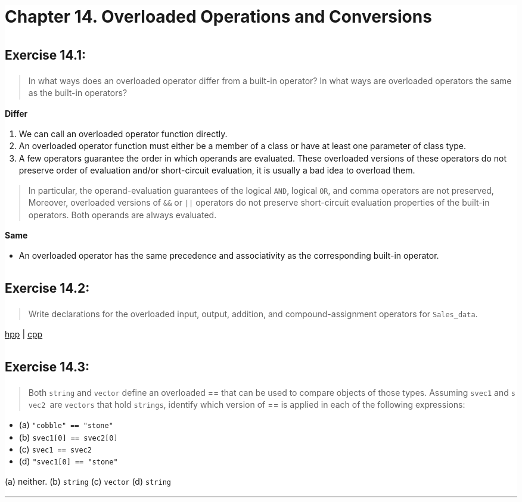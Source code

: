 # Chapter 14. Overloaded Operations and Conversions

## Exercise 14.1:

> In what ways does an overloaded operator differ from a built-in operator? In what ways are overloaded operators the
> same as the built-in operators?

**Differ**

1. We can call an overloaded operator function directly.
2. An overloaded operator function must either be a member of a class or have at least one parameter of class type.
3. A few operators guarantee the order in which operands are evaluated. These overloaded versions of these operators do
   not preserve order of evaluation and/or short-circuit evaluation, it is usually a bad idea to overload them.

> In particular, the operand-evaluation guarantees of the logical `AND`, logical `OR`, and comma operators are not
> preserved, Moreover, overloaded versions of `&&` or `||` operators do not preserve short-circuit evaluation properties
> of the built-in operators. Both operands are always evaluated.

**Same**

- An overloaded operator has the same precedence and associativity as the corresponding built-in operator.

## Exercise 14.2:

> Write declarations for the overloaded input, output, addition, and compound-assignment operators for `Sales_data`.

[hpp](ex14_02.h) | [cpp](ex14_02.cpp)

## Exercise 14.3:

> Both `string` and `vector` define an overloaded == that can be used to compare objects of those types.
> Assuming `svec1` and `svec2 `are `vectors` that hold `strings`, identify which version of == is applied in each of the
> following expressions:

- (a) `"cobble" == "stone"`
- (b) `svec1[0] == svec2[0]`
- (c) `svec1 == svec2`
- (d) `"svec1[0] == "stone"`

(a) neither. (b) `string` (c) `vector` (d) `string`

-----
